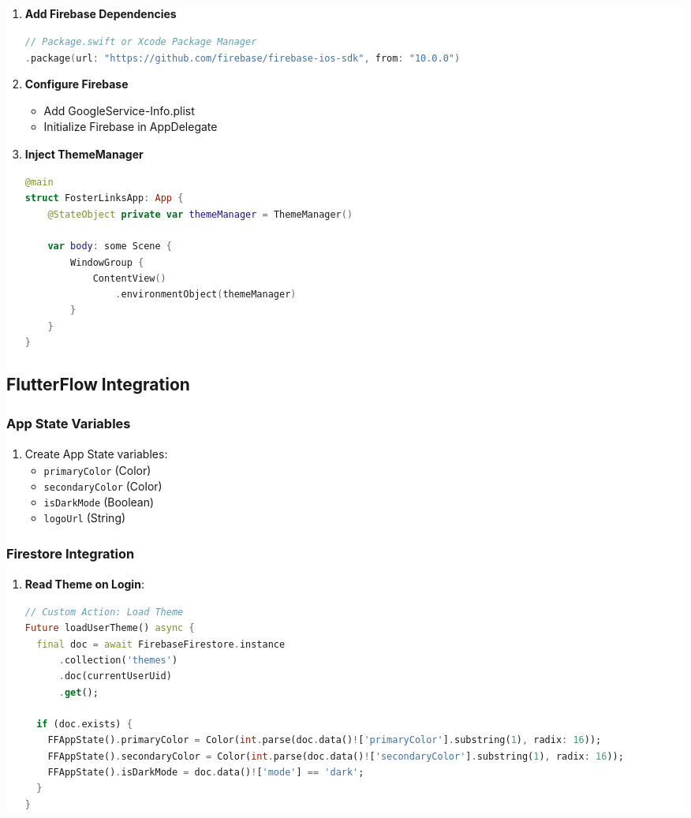 1. **Add Firebase Dependencies**
   ```swift
   // Package.swift or Xcode Package Manager
   .package(url: "https://github.com/firebase/firebase-ios-sdk", from: "10.0.0")
   ```

2. **Configure Firebase**
   - Add GoogleService-Info.plist
   - Initialize Firebase in AppDelegate

3. **Inject ThemeManager**
   ```swift
   @main
   struct FosterLinksApp: App {
       @StateObject private var themeManager = ThemeManager()
       
       var body: some Scene {
           WindowGroup {
               ContentView()
                   .environmentObject(themeManager)
           }
       }
   }
   ```

## FlutterFlow Integration

### App State Variables
1. Create App State variables:
   - `primaryColor` (Color)
   - `secondaryColor` (Color)
   - `isDarkMode` (Boolean)
   - `logoUrl` (String)

### Firestore Integration
1. **Read Theme on Login**:
   ```dart
   // Custom Action: Load Theme
   Future loadUserTheme() async {
     final doc = await FirebaseFirestore.instance
         .collection('themes')
         .doc(currentUserUid)
         .get();
     
     if (doc.exists) {
       FFAppState().primaryColor = Color(int.parse(doc.data()!['primaryColor'].substring(1), radix: 16));
       FFAppState().secondaryColor = Color(int.parse(doc.data()!['secondaryColor'].substring(1), radix: 16));
       FFAppState().isDarkMode = doc.data()!['mode'] == 'dark';
     }
   }
   ```

